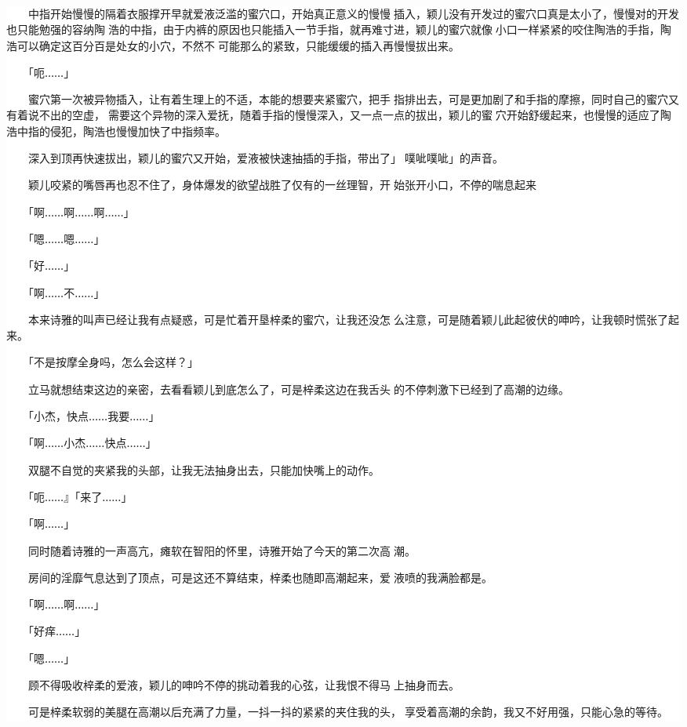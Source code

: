 　　中指开始慢慢的隔着衣服撑开早就爱液泛滥的蜜穴口，开始真正意义的慢慢
插入，颖儿没有开发过的蜜穴口真是太小了，慢慢对的开发也只能勉强的容纳陶
浩的中指，由于内裤的原因也只能插入一节手指，就再难寸进，颖儿的蜜穴就像
小口一样紧紧的咬住陶浩的手指，陶浩可以确定这百分百是处女的小穴，不然不
可能那么的紧致，只能缓缓的插入再慢慢拔出来。

　　「呃……」

　　蜜穴第一次被异物插入，让有着生理上的不适，本能的想要夹紧蜜穴，把手
指排出去，可是更加剧了和手指的摩擦，同时自己的蜜穴又有着说不出的空虚，
需要这个异物的深入爱抚，随着手指的慢慢深入，又一点一点的拔出，颖儿的蜜
穴开始舒缓起来，也慢慢的适应了陶浩中指的侵犯，陶浩也慢慢加快了中指频率。

　　深入到顶再快速拔出，颖儿的蜜穴又开始，爱液被快速抽插的手指，带出了」
噗呲噗呲」的声音。

　　颖儿咬紧的嘴唇再也忍不住了，身体爆发的欲望战胜了仅有的一丝理智，开
始张开小口，不停的喘息起来

　　「啊……啊……啊……」

　　「嗯……嗯……」

　　「好……」

　　「啊……不……」

　　本来诗雅的叫声已经让我有点疑惑，可是忙着开垦梓柔的蜜穴，让我还没怎
么注意，可是随着颖儿此起彼伏的呻吟，让我顿时慌张了起来。

　　「不是按摩全身吗，怎么会这样？」

　　立马就想结束这边的亲密，去看看颖儿到底怎么了，可是梓柔这边在我舌头
的不停刺激下已经到了高潮的边缘。

　　「小杰，快点……我要……」

　　「啊……小杰……快点……」

　　双腿不自觉的夹紧我的头部，让我无法抽身出去，只能加快嘴上的动作。

　　「呃……』「来了……」

　　「啊……」

　　同时随着诗雅的一声高亢，瘫软在智阳的怀里，诗雅开始了今天的第二次高
潮。

　　房间的淫靡气息达到了顶点，可是这还不算结束，梓柔也随即高潮起来，爱
液喷的我满脸都是。

　　「啊……啊……」

　　「好痒……」

　　「嗯……」

　　顾不得吸收梓柔的爱液，颖儿的呻吟不停的挑动着我的心弦，让我恨不得马
上抽身而去。

　　可是梓柔软弱的美腿在高潮以后充满了力量，一抖一抖的紧紧的夹住我的头，
享受着高潮的余韵，我又不好用强，只能心急的等待。
